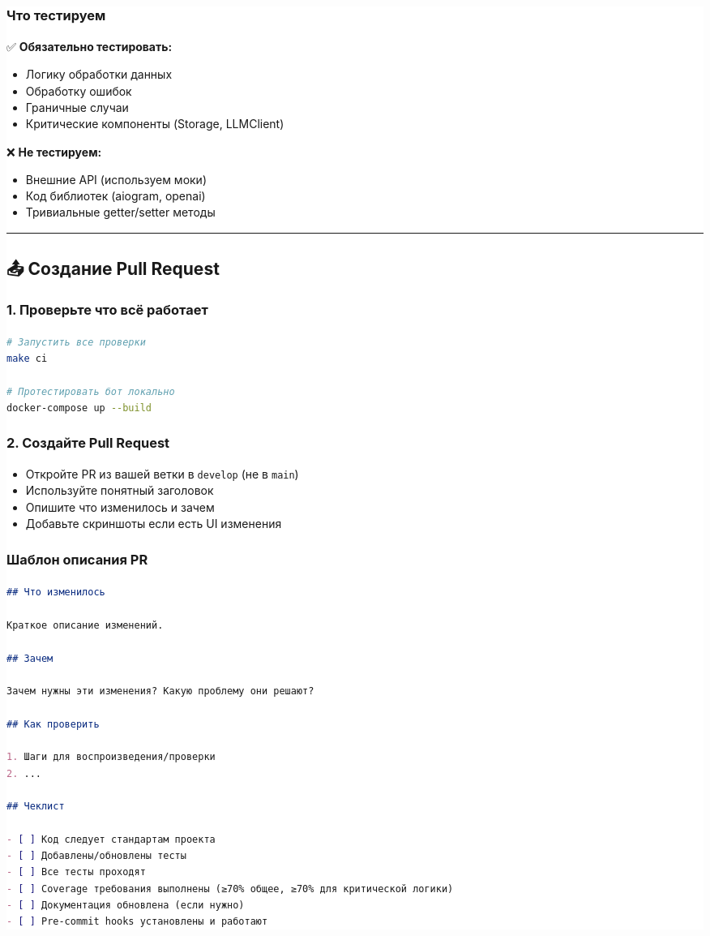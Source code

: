 ### Что тестируем

✅ **Обязательно тестировать:**
- Логику обработки данных
- Обработку ошибок
- Граничные случаи
- Критические компоненты (Storage, LLMClient)

❌ **Не тестируем:**
- Внешние API (используем моки)
- Код библиотек (aiogram, openai)
- Тривиальные getter/setter методы

---

## 📤 Создание Pull Request

### 1. Проверьте что всё работает

```bash
# Запустить все проверки
make ci

# Протестировать бот локально
docker-compose up --build
```

### 2. Создайте Pull Request

- Откройте PR из вашей ветки в `develop` (не в `main`)
- Используйте понятный заголовок
- Опишите что изменилось и зачем
- Добавьте скриншоты если есть UI изменения

### Шаблон описания PR

```markdown
## Что изменилось

Краткое описание изменений.

## Зачем

Зачем нужны эти изменения? Какую проблему они решают?

## Как проверить

1. Шаги для воспроизведения/проверки
2. ...

## Чеклист

- [ ] Код следует стандартам проекта
- [ ] Добавлены/обновлены тесты
- [ ] Все тесты проходят
- [ ] Coverage требования выполнены (≥70% общее, ≥70% для критической логики)
- [ ] Документация обновлена (если нужно)
- [ ] Pre-commit hooks установлены и работают
```
